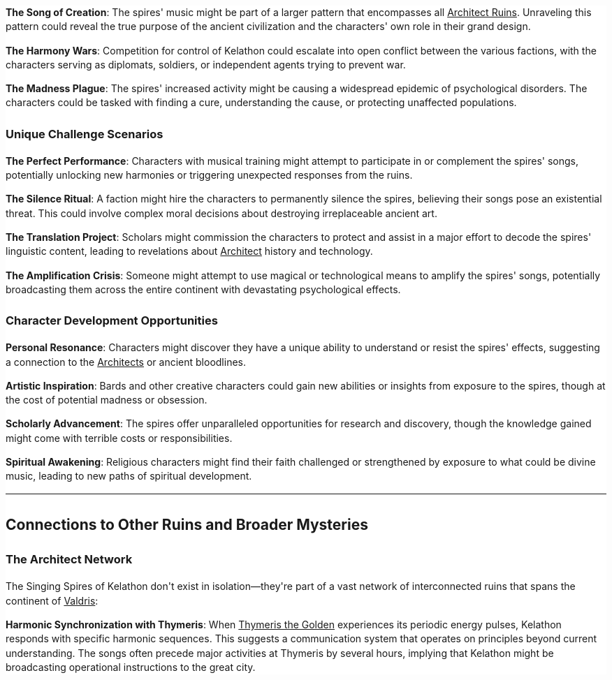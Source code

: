 **The Song of Creation**: The spires' music might be part of a larger pattern that encompasses all [Architect Ruins](Architect%20Ruins.md). Unraveling this pattern could reveal the true purpose of the ancient civilization and the characters' own role in their grand design.

**The Harmony Wars**: Competition for control of Kelathon could escalate into open conflict between the various factions, with the characters serving as diplomats, soldiers, or independent agents trying to prevent war.

**The Madness Plague**: The spires' increased activity might be causing a widespread epidemic of psychological disorders. The characters could be tasked with finding a cure, understanding the cause, or protecting unaffected populations.

### Unique Challenge Scenarios

**The Perfect Performance**: Characters with musical training might attempt to participate in or complement the spires' songs, potentially unlocking new harmonies or triggering unexpected responses from the ruins.

**The Silence Ritual**: A faction might hire the characters to permanently silence the spires, believing their songs pose an existential threat. This could involve complex moral decisions about destroying irreplaceable ancient art.

**The Translation Project**: Scholars might commission the characters to protect and assist in a major effort to decode the spires' linguistic content, leading to revelations about [Architect](Architect.md) history and technology.

**The Amplification Crisis**: Someone might attempt to use magical or technological means to amplify the spires' songs, potentially broadcasting them across the entire continent with devastating psychological effects.

### Character Development Opportunities

**Personal Resonance**: Characters might discover they have a unique ability to understand or resist the spires' effects, suggesting a connection to the [Architects](Architects.md) or ancient bloodlines.

**Artistic Inspiration**: Bards and other creative characters could gain new abilities or insights from exposure to the spires, though at the cost of potential madness or obsession.

**Scholarly Advancement**: The spires offer unparalleled opportunities for research and discovery, though the knowledge gained might come with terrible costs or responsibilities.

**Spiritual Awakening**: Religious characters might find their faith challenged or strengthened by exposure to what could be divine music, leading to new paths of spiritual development.

---

## Connections to Other Ruins and Broader Mysteries

### The Architect Network

The Singing Spires of Kelathon don't exist in isolation—they're part of a vast network of interconnected ruins that spans the continent of [Valdris](Valdris.md):

**Harmonic Synchronization with Thymeris**: When [Thymeris the Golden](Thymeris%20the%20Golden.md) experiences its periodic energy pulses, Kelathon responds with specific harmonic sequences. This suggests a communication system that operates on principles beyond current understanding. The songs often precede major activities at Thymeris by several hours, implying that Kelathon might be broadcasting operational instructions to the great city.
